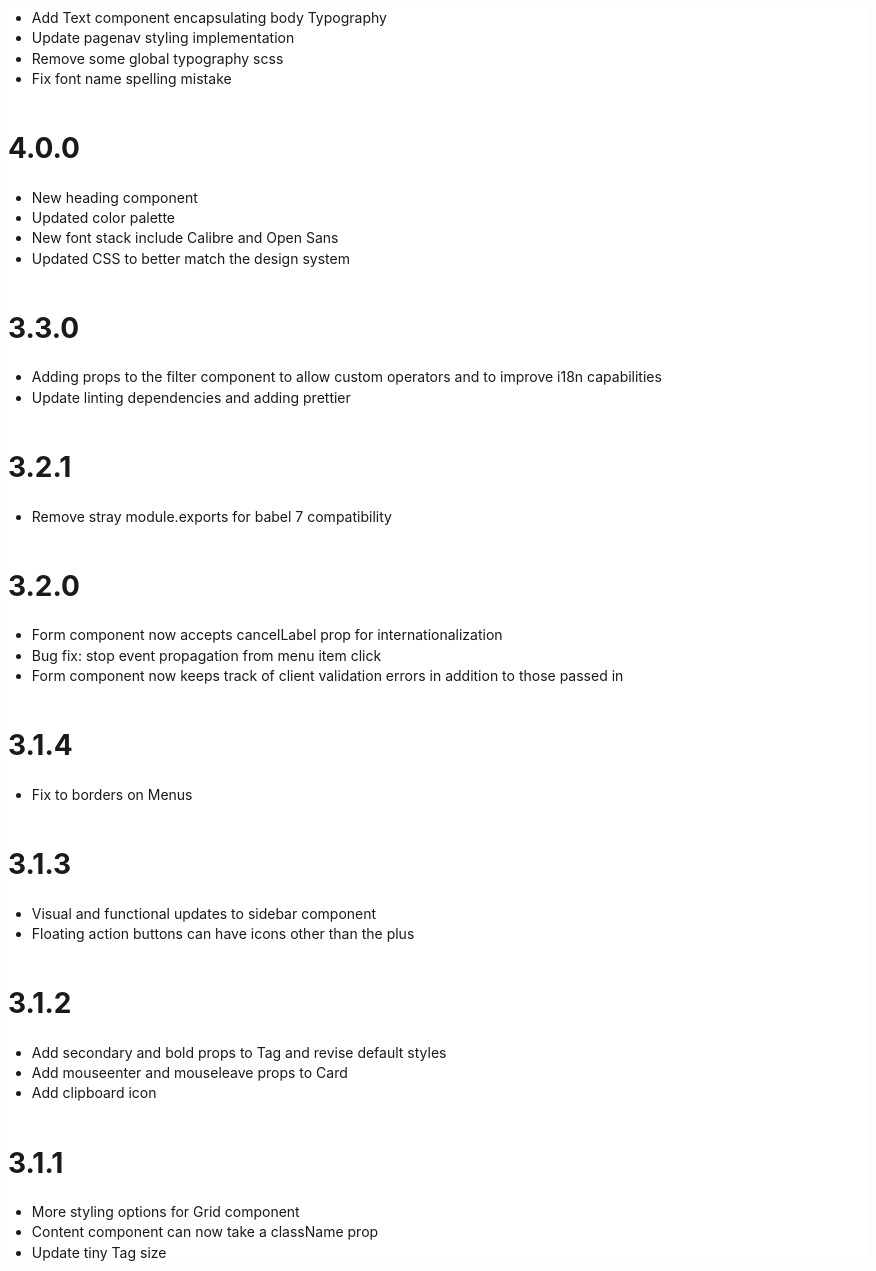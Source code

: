 - Add Text component encapsulating body Typography
- Update pagenav styling implementation
- Remove some global typography scss
- Fix font name spelling mistake

# 4.0.0

- New heading component
- Updated color palette
- New font stack include Calibre and Open Sans
- Updated CSS to better match the design system

# 3.3.0

- Adding props to the filter component to allow custom operators and to improve i18n capabilities
- Update linting dependencies and adding prettier

# 3.2.1

- Remove stray module.exports for babel 7 compatibility

# 3.2.0

- Form component now accepts cancelLabel prop for internationalization
- Bug fix: stop event propagation from menu item click
- Form component now keeps track of client validation errors in addition to those passed in

# 3.1.4

- Fix to borders on Menus

# 3.1.3

- Visual and functional updates to sidebar component
- Floating action buttons can have icons other than the plus

# 3.1.2

- Add secondary and bold props to Tag and revise default styles
- Add mouseenter and mouseleave props to Card
- Add clipboard icon

# 3.1.1

- More styling options for Grid component
- Content component can now take a className prop
- Update tiny Tag size
